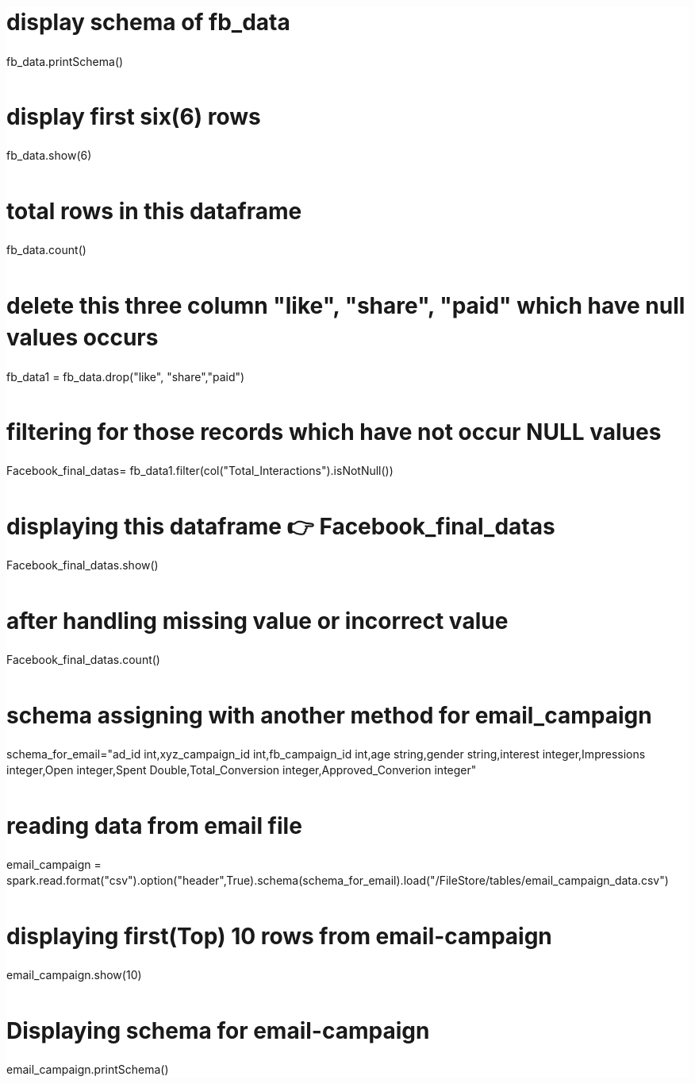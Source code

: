 
# display schema of fb_data
fb_data.printSchema()

# display first six(6) rows
fb_data.show(6)

# total rows in this dataframe
fb_data.count()

# delete this three column "like", "share", "paid" which have null values occurs
fb_data1 = fb_data.drop("like", "share","paid")

# filtering for those records which have not occur NULL values
Facebook_final_datas= fb_data1.filter(col("Total_Interactions").isNotNull())

# displaying this dataframe 👉 Facebook_final_datas
Facebook_final_datas.show()

# after handling missing value or incorrect value
Facebook_final_datas.count() 




# schema assigning with another method for email_campaign
schema_for_email="ad_id int,xyz_campaign_id int,fb_campaign_id int,age string,gender string,interest integer,Impressions integer,Open integer,Spent Double,Total_Conversion 
integer,Approved_Converion integer"

# reading data from email file
email_campaign = spark.read.format("csv").option("header",True).schema(schema_for_email).load("/FileStore/tables/email_campaign_data.csv")  

# displaying  first(Top) 10 rows from email-campaign
email_campaign.show(10)

# Displaying schema for email-campaign
email_campaign.printSchema() 

